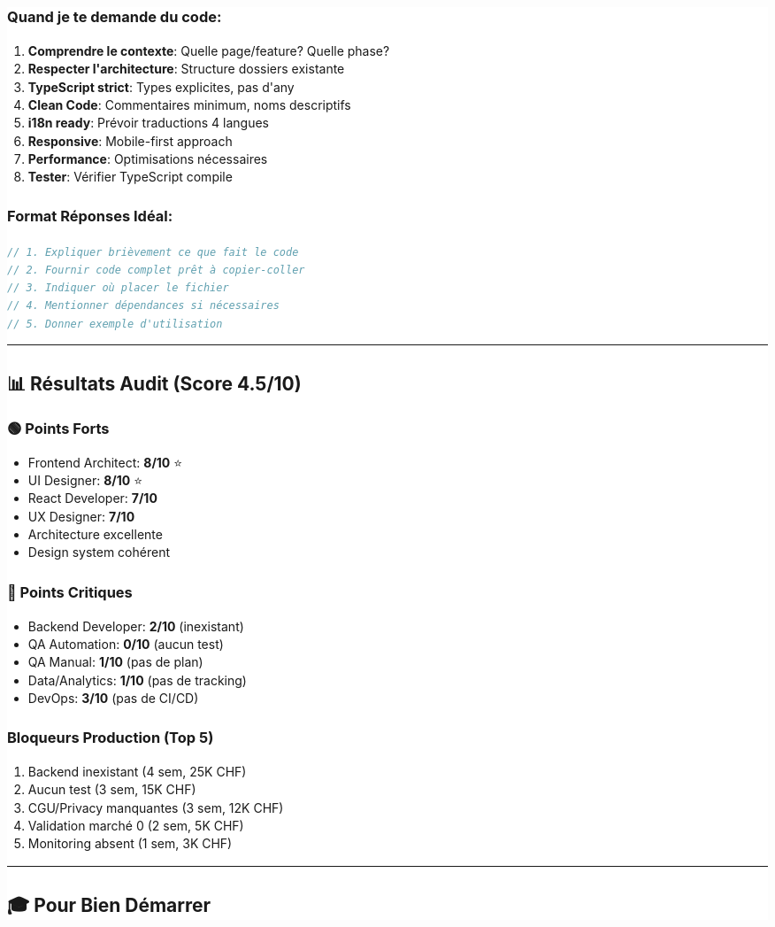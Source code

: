 ### Quand je te demande du code:

1. **Comprendre le contexte**: Quelle page/feature? Quelle phase?
2. **Respecter l'architecture**: Structure dossiers existante
3. **TypeScript strict**: Types explicites, pas d'any
4. **Clean Code**: Commentaires minimum, noms descriptifs
5. **i18n ready**: Prévoir traductions 4 langues
6. **Responsive**: Mobile-first approach
7. **Performance**: Optimisations nécessaires
8. **Tester**: Vérifier TypeScript compile

### Format Réponses Idéal:
```typescript
// 1. Expliquer brièvement ce que fait le code
// 2. Fournir code complet prêt à copier-coller
// 3. Indiquer où placer le fichier
// 4. Mentionner dépendances si nécessaires
// 5. Donner exemple d'utilisation
```

---

## 📊 Résultats Audit (Score 4.5/10)

### 🟢 Points Forts
- Frontend Architect: **8/10** ⭐
- UI Designer: **8/10** ⭐
- React Developer: **7/10**
- UX Designer: **7/10**
- Architecture excellente
- Design system cohérent

### 🔴 Points Critiques
- Backend Developer: **2/10** (inexistant)
- QA Automation: **0/10** (aucun test)
- QA Manual: **1/10** (pas de plan)
- Data/Analytics: **1/10** (pas de tracking)
- DevOps: **3/10** (pas de CI/CD)

### Bloqueurs Production (Top 5)
1. Backend inexistant (4 sem, 25K CHF)
2. Aucun test (3 sem, 15K CHF)
3. CGU/Privacy manquantes (3 sem, 12K CHF)
4. Validation marché 0 (2 sem, 5K CHF)
5. Monitoring absent (1 sem, 3K CHF)

---

## 🎓 Pour Bien Démarrer
